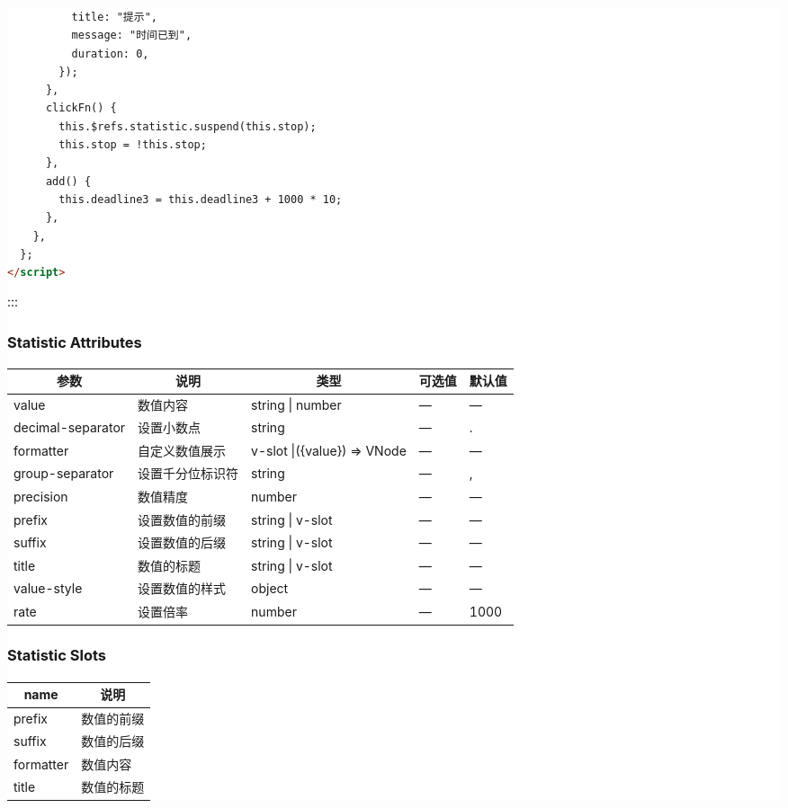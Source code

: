 ```html
          title: "提示",
          message: "时间已到",
          duration: 0,
        });
      },
      clickFn() {
        this.$refs.statistic.suspend(this.stop);
        this.stop = !this.stop;
      },
      add() {
        this.deadline3 = this.deadline3 + 1000 * 10;
      },
    },
  };
</script>
```

:::

### Statistic Attributes

| 参数              | 说明             | 类型                        | 可选值 | 默认值 |
| ----------------- | ---------------- | --------------------------- | ------ | ------ |
| value             | 数值内容         | string \| number            | —      | —      |
| decimal-separator | 设置小数点       | string                      | —      | .      |
| formatter         | 自定义数值展示   | v-slot \|({value}) => VNode | —      | —      |
| group-separator   | 设置千分位标识符 | string                      | —      | ,      |
| precision         | 数值精度         | number                      | —      | —      |
| prefix            | 设置数值的前缀   | string \| v-slot            | —      | —      |
| suffix            | 设置数值的后缀   | string \| v-slot            | —      | —      |
| title             | 数值的标题       | string \| v-slot            | —      | —      |
| value-style       | 设置数值的样式   | object                      | —      | —      |
| rate              | 设置倍率         | number                      | —      | 1000   |

### Statistic Slots

| name      | 说明       |
| --------- | ---------- |
| prefix    | 数值的前缀 |
| suffix    | 数值的后缀 |
| formatter | 数值内容   |
| title     | 数值的标题 |
